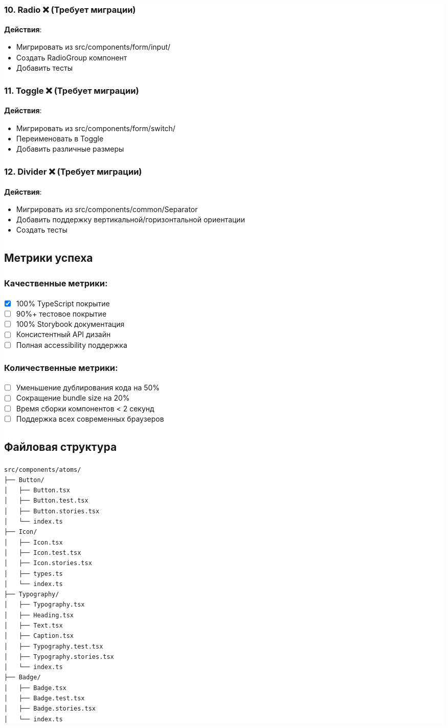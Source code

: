 ### 10. Radio ❌ (Требует миграции)
**Действия**:
- Мигрировать из src/components/form/input/
- Создать RadioGroup компонент
- Добавить тесты

### 11. Toggle ❌ (Требует миграции)
**Действия**:
- Мигрировать из src/components/form/switch/
- Переименовать в Toggle
- Добавить различные размеры

### 12. Divider ❌ (Требует миграции)
**Действия**:
- Мигрировать из src/components/common/Separator
- Добавить поддержку вертикальной/горизонтальной ориентации
- Создать тесты

## Метрики успеха

### Качественные метрики:
- [x] 100% TypeScript покрытие
- [ ] 90%+ тестовое покрытие
- [ ] 100% Storybook документация
- [ ] Консистентный API дизайн
- [ ] Полная accessibility поддержка

### Количественные метрики:
- [ ] Уменьшение дублирования кода на 50%
- [ ] Сокращение bundle size на 20%
- [ ] Время сборки компонентов < 2 секунд
- [ ] Поддержка всех современных браузеров

## Файловая структура

```
src/components/atoms/
├── Button/
│   ├── Button.tsx
│   ├── Button.test.tsx
│   ├── Button.stories.tsx
│   └── index.ts
├── Icon/
│   ├── Icon.tsx
│   ├── Icon.test.tsx
│   ├── Icon.stories.tsx
│   ├── types.ts
│   └── index.ts
├── Typography/
│   ├── Typography.tsx
│   ├── Heading.tsx
│   ├── Text.tsx
│   ├── Caption.tsx
│   ├── Typography.test.tsx
│   ├── Typography.stories.tsx
│   └── index.ts
├── Badge/
│   ├── Badge.tsx
│   ├── Badge.test.tsx
│   ├── Badge.stories.tsx
│   └── index.ts
```